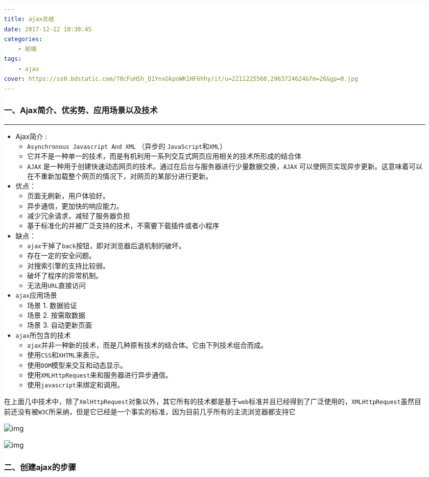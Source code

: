 ```yaml
---
title: ajax总结
date: 2017-12-12 10:38:45
categories: 
    - 前端
tags: 
    - ajax
cover: https://ss0.bdstatic.com/70cFuHSh_Q1YnxGkpoWK1HF6hhy/it/u=2211225560,2963724624&fm=26&gp=0.jpg
---
```


### 一、Ajax简介、优劣势、应用场景以及技术

------

- Ajax简介 :
  - `Asynchronous Javascript And XML` （异步的
    `JavaScript`和`XML`）
  - 它并不是一种单一的技术，而是有机利用一系列交互式网页应用相关的技术所形成的结合体
  - `AJAX` 是一种用于创建快速动态网页的技术。通过在后台与服务器进行少量数据交换，`AJAX` 可以使网页实现异步更新。这意味着可以在不重新加载整个网页的情况下，对网页的某部分进行更新。
- 优点：
  - 页面无刷新，用户体验好。
  - 异步通信，更加快的响应能力。
  - 减少冗余请求，减轻了服务器负担
  - 基于标准化的并被广泛支持的技术，不需要下载插件或者小程序
- 缺点：
  - `ajax`干掉了`back`按钮，即对浏览器后退机制的破坏。
  - 存在一定的安全问题。
  - 对搜索引擎的支持比较弱。
  - 破坏了程序的异常机制。
  - 无法用`URL`直接访问
- `ajax`应用场景
  - 场景 1. 数据验证
  - 场景 2. 按需取数据
  - 场景 3. 自动更新页面
- `ajax`所包含的技术
  - `ajax`并非一种新的技术，而是几种原有技术的结合体。它由下列技术组合而成。
  - 使用`CSS`和`XHTML`来表示。
  - 使用`DOM`模型来交互和动态显示。
  - 使用`XMLHttpRequest`来和服务器进行异步通信。
  - 使用`javascript`来绑定和调用。

在上面几中技术中，除了`XmlHttpRequest`对象以外，其它所有的技术都是基于`web`标准并且已经得到了广泛使用的，`XMLHttpRequest`虽然目前还没有被`W3C`所采纳，但是它已经是一个事实的标准，因为目前几乎所有的主流浏览器都支持它

![img](https://lc-api-gold-cdn.xitu.io/b76c3a834758e47ca564?imageView2/0/w/1280/h/960/format/webp/ignore-error/1)

![img](https://lc-api-gold-cdn.xitu.io/2b2cbe461e2e3c314a48?imageView2/0/w/1280/h/960/format/webp/ignore-error/1)

### 二、创建ajax的步骤
